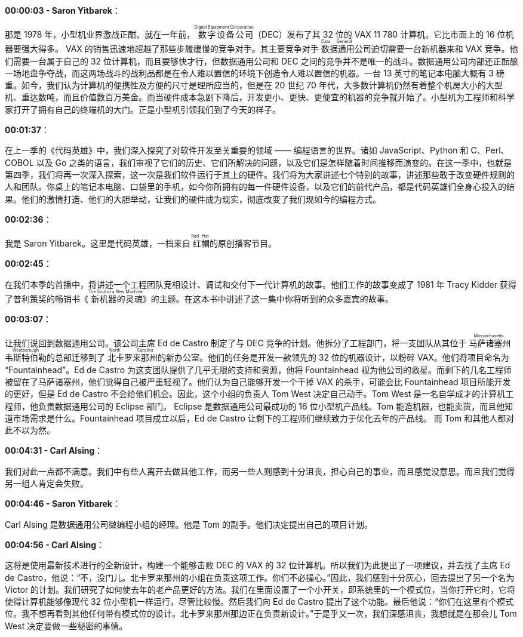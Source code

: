 
**00:00:03 - Saron Yitbarek**：


那是 1978 年，小型机业界激战正酣。就在一年前，<ruby> 数字设备公司 <rt>  Digital Equipment Corporation </rt></ruby>（DEC）发布了其 32 位的 VAX 11 780 计算机。它比市面上的 16 位机器要强大得多。 VAX 的销售迅速地超越了那些步履缓慢的竞争对手。其主要竞争对手<ruby> 数据通用 <rt>  Data General </rt></ruby>公司迫切需要一台新机器来和 VAX 竞争。他们需要一台属于自己的 32 位计算机，而且要够快才行，但数据通用公司和 DEC 之间的竞争并不是唯一的战斗。数据通用公司内部还正酝酿一场地盘争夺战，而这两场战斗的战利品都是在令人难以置信的环境下创造令人难以置信的机器。一台 13 英寸的笔记本电脑大概有 3 磅重。如今，我们认为计算机的便携性及方便的尺寸是理所应当的，但是在 20 世纪 70 年代，大多数计算机仍然有着整个机房大小的大型机、重达数吨，而且价值数百万美金。而当硬件成本急剧下降后，开发更小、更快、更便宜的机器的竞争就开始了。小型机为工程师和科学家打开了拥有自己的终端机的大门。正是小型机引领我们到了今天的样子。


**00:01:37**：


在上一季的《代码英雄》中，我们深入探究了对软件开发至关重要的领域 —— 编程语言的世界。诸如 JavaScript、Python 和 C、Perl、COBOL 以及 Go 之类的语言，我们审视了它们的历史、它们所解决的问题，以及它们是怎样随着时间推移而演变的。在这一季中，也就是第四季，我们将再一次深入探索，这一次是我们软件运行于其上的硬件。我们将为大家讲述七个特别的故事，讲述那些敢于改变硬件规则的人和团队。你桌上的笔记本电脑、口袋里的手机，如今你所拥有的每一件硬件设备，以及它们的前代产品，都是代码英雄们全身心投入的结果。他们的激情打造、他们的大胆举动，让我们的硬件成为现实，彻底改变了我们现如今的编程方式。


**00:02:36**：


我是 Saron Yitbarek。这里是代码英雄，一档来自<ruby> 红帽 <rt>  Red Hat </rt></ruby>的原创播客节目。


**00:02:45**：


在我们本季的首播中，将讲述一个工程团队竞相设计、调试和交付下一代计算机的故事。他们工作的故事变成了 1981 年 Tracy Kidder 获得了普利策奖的畅销书《<ruby> 新机器的灵魂 <rt>  The Soul of a New Machine </rt></ruby>》的主题。在这本书中讲述了这一集中你将听到的众多嘉宾的故事。


**00:03:07**：


让我们说回到数据通用公司。该公司主席 Ed de Castro 制定了与 DEC 竞争的计划。他拆分了工程部门，将一支团队从其位于<ruby> 马萨诸塞州 <rt>  Massachusetts </rt></ruby><ruby> 韦斯特伯勒 <rt>  Westborough </rt></ruby>的总部迁移到了<ruby> 北卡罗来那州 <rt>  North Carolina </rt></ruby>的新办公室。他们的任务是开发一款领先的 32 位的机器设计，以粉碎 VAX。他们将项目命名为 “Fountainhead”。Ed de Castro 为这支团队提供了几乎无限的支持和资源，他将 Fountainhead 视为他公司的救星。而剩下的几名工程师被留在了马萨诸塞州，他们觉得自己被严重轻视了。他们认为自己能够开发一个干掉 VAX 的杀手，可能会比 Fountainhead 项目所能开发的更好，但是 Ed de Castro 不会给他们机会。因此，这个小组的负责人 Tom West 决定自己动手。Tom West 是一名自学成才的计算机工程师，他负责数据通用公司的 Eclipse 部门。 Eclipse 是数据通用公司最成功的 16 位小型机产品线。Tom 能造机器，也能卖货，而且他知道市场需求是什么。Fountainhead 项目成立以后，Ed de Castro 让剩下的工程师们继续致力于优化去年的产品线。 而 Tom 和其他人都对此不以为然。


**00:04:31 - Carl Alsing**：


我们对此一点都不满意。我们中有些人离开去做其他工作，而另一些人则感到十分沮丧，担心自己的事业，而且感觉没意思。而且我们觉得另一组人肯定会失败。


**00:04:46 - Saron Yitbarek**：


Carl Alsing 是数据通用公司微编程小组的经理。他是 Tom 的副手。他们决定提出自己的项目计划。


**00:04:56 - Carl Alsing**：


这将是使用最新技术进行的全新设计，构建一个能够击败 DEC 的 VAX 的 32 位计算机。所以我们为此提出了一项建议，并去找了主席 Ed de Castro，他说：“不，没门儿。北卡罗来那州的小组在负责这项工作。你们不必操心。”因此，我们感到十分灰心，回去提出了另一个名为 Victor 的计划。我们研究了如何使去年的老产品更好的方法。我们在里面设置了一个小开关，即系统里的一个模式位，当你打开它时，它将使得计算机能够像现代 32 位小型机一样运行，尽管比较慢。然后我们向 Ed de Castro 提出了这个功能。最后他说：“你们在这里有个模式位。我不想再看到其他任何带有模式位的设计。北卡罗来那州那边正在负责新设计。”于是乎又一次，我们深感沮丧，我想就是在那会儿 Tom West 决定要做一些秘密的事情。
